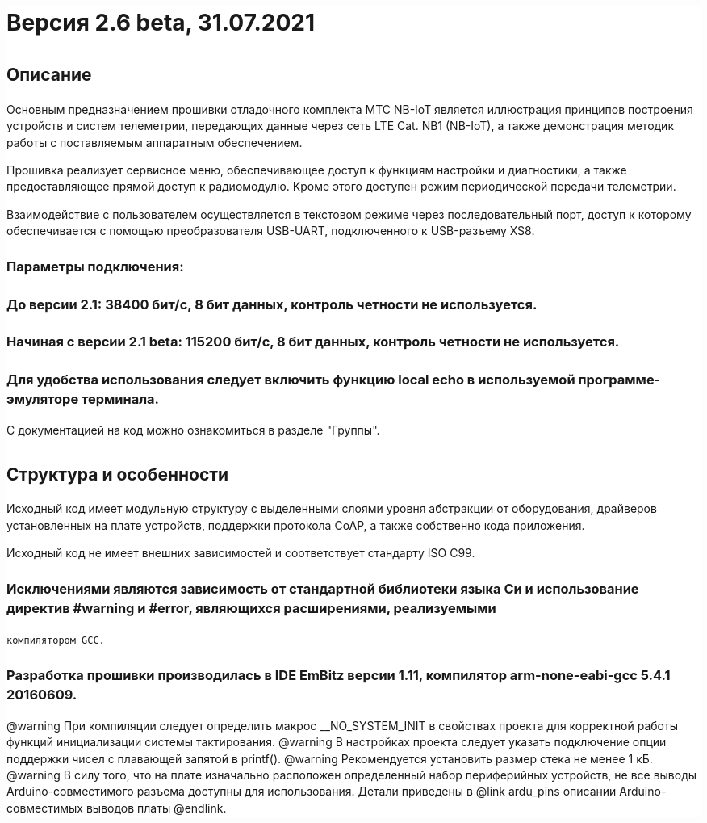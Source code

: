 # Версия 2.6 beta, 31.07.2021

## Описание

Основным предназначением прошивки отладочного комплекта МТС NB-IoT является иллюстрация принципов построения устройств и систем
телеметрии, передающих данные через сеть LTE Cat. NB1 (NB-IoT), а также демонстрация методик работы с поставляемым аппаратным обеспечением.

Прошивка реализует сервисное меню, обеспечивающее доступ к функциям настройки и диагностики, а также предоставляющее прямой
доступ к радиомодулю. Кроме этого доступен режим периодической передачи телеметрии.

Взаимодействие с пользователем осуществляется в текстовом режиме через последовательный порт, доступ к которому обеспечивается с помощью
преобразователя USB-UART, подключенного к USB-разъему XS8.

### Параметры подключения:
### До версии 2.1: 38400 бит/с, 8 бит данных, контроль четности не используется.
### Начиная с версии 2.1 beta: 115200 бит/с, 8 бит данных, контроль четности не используется.

### Для удобства использования следует включить функцию local echo в используемой программе-эмуляторе терминала.

С документацией на код можно ознакомиться в разделе "Группы".

## Структура и особенности

Исходный код имеет модульную структуру с выделенными слоями уровня абстракции от оборудования, драйверов установленных на плате устройств, поддержки
протокола CoAP, а также собственно кода приложения.

Исходный код не имеет внешних зависимостей и соответствует стандарту ISO C99.

### Исключениями являются зависимость от стандартной библиотеки языка Си и использование директив #warning и #error, являющихся расширениями, реализуемыми
    компилятором GCC.

### Разработка прошивки производилась в IDE EmBitz версии 1.11, компилятор arm-none-eabi-gcc 5.4.1 20160609.
@warning При компиляции следует определить макрос __NO_SYSTEM_INIT в свойствах проекта для корректной работы функций инициализации системы тактирования.
@warning В настройках проекта следует указать подключение опции поддержки чисел с плавающей запятой в printf().
@warning Рекомендуется установить размер стека не менее 1 кБ.
@warning В силу того, что на плате изначально расположен определенный набор периферийных устройств, не все выводы Arduino-совместимого разъема доступны для использования.
	Детали приведены в @link ardu_pins описании Arduino-совместимых выводов платы @endlink.
